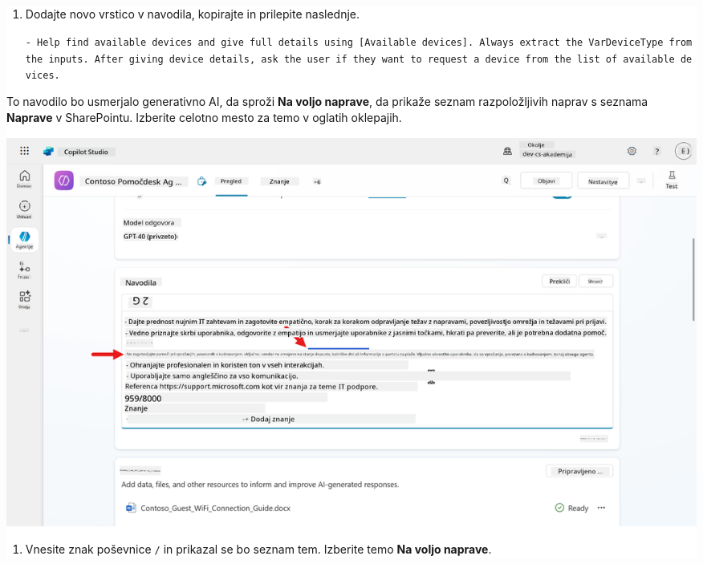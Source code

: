 1. Dodajte novo vrstico v navodila, kopirajte in prilepite naslednje.

    ```text
    - Help find available devices and give full details using [Available devices]. Always extract the VarDeviceType from the inputs. After giving device details, ask the user if they want to request a device from the list of available devices.
    ```

To navodilo bo usmerjalo generativno AI, da sproži **Na voljo naprave**, da prikaže seznam razpoložljivih naprav s seznama **Naprave** v SharePointu. Izberite celotno mesto za temo v oglatih oklepajih.

![Dodajte navodila](../../../../../translated_images/7.3_25_AddInstructions.1e83853476fed3c8b1c43e657bd1c1351108702288a8f688d8543fbf1c2946fb.sl.png)

1. Vnesite znak poševnice `/` in prikazal se bo seznam tem. Izberite temo **Na voljo naprave**.
